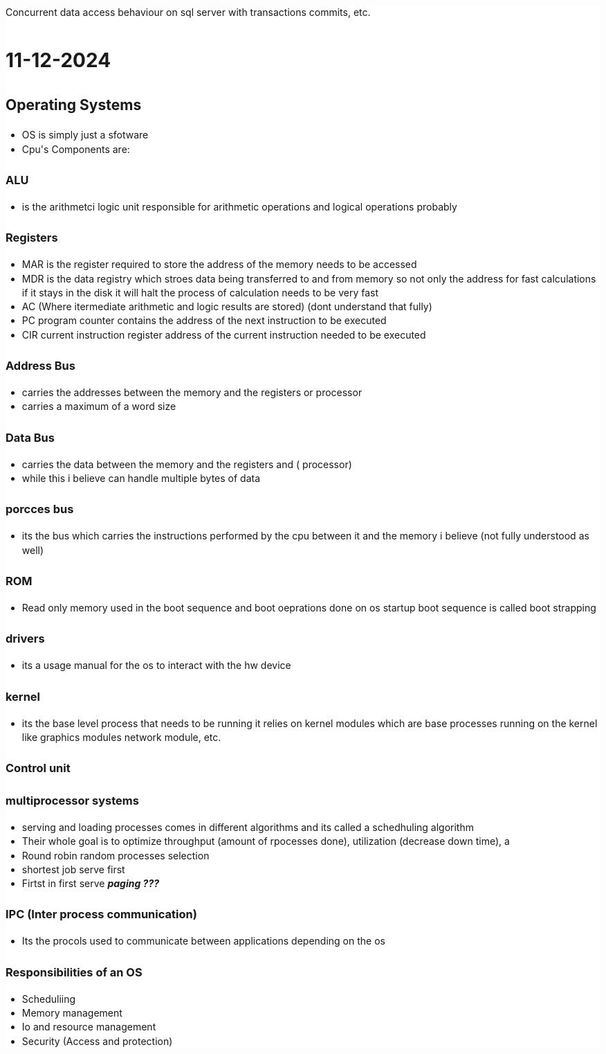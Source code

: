 Concurrent data access behaviour on sql server with transactions commits, etc.


# 11-12-2024


## Operating Systems

- OS is simply just a sfotware
- Cpu's Components are:
### ALU
- is the arithmetci logic unit responsible for arithmetic operations and logical operations probably
### Registers
- MAR is the register required to store the address of the memory needs to be accessed
- MDR is the data registry which stroes data being transferred to and from memory so not only the address for fast calculations if it stays in the disk it will halt the process of calculation needs to be very fast
- AC (Where itermediate  arithmetic and logic results are stored) (dont understand that fully)
- PC program counter contains the address of the next instruction to be executed
- CIR current instruction register address of the current instruction needed to be executed
### Address Bus
- carries the addresses between the memory and the registers or processor 
- carries a maximum of a word size
### Data Bus
- carries the data between the memory and the registers and ( processor)
- while this i believe can handle multiple bytes of data
### porcces bus
- its the bus which carries the instructions performed by the cpu between it and the memory i believe (not fully understood as well)
### ROM
- Read only memory used in the boot sequence and boot oeprations done on os startup boot sequence is called boot strapping
### drivers
- its a usage manual for the os to interact with the hw device
### kernel
- its the base level process that needs to be running it relies on kernel modules which are base processes running on the kernel like graphics modules network module, etc.
### Control unit
### multiprocessor systems
- serving and loading processes comes in different algorithms and its called a schedhuling algorithm
- Their whole goal is to optimize throughput (amount of rpocesses done), utilization (decrease down time), a 
- Round robin random processes selection
- shortest job serve first
- Firtst in first serve
***paging ???***
### IPC (Inter process communication)
- Its the procols used to communicate between applications depending on the os
### Responsibilities of an OS
- Scheduliing
- Memory management
- Io and resource management
- Security (Access and protection)